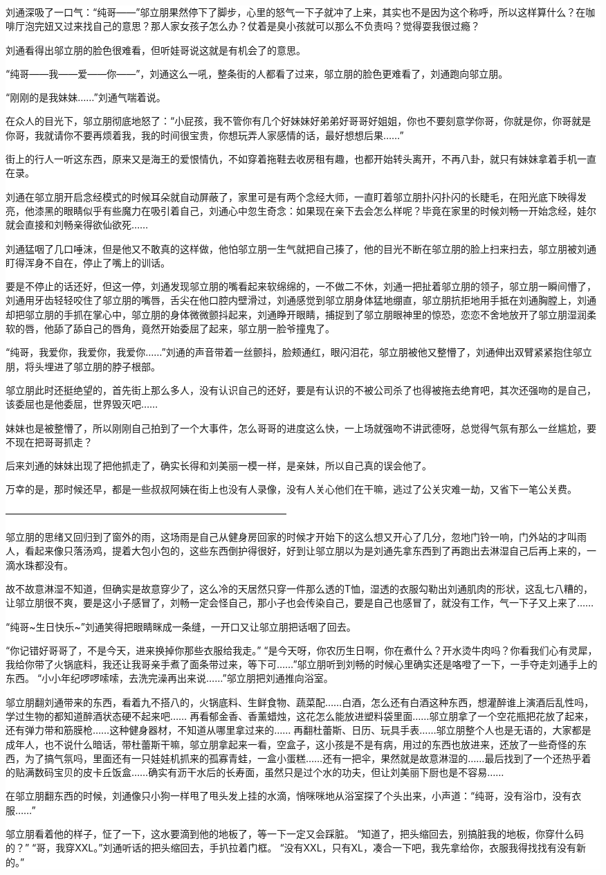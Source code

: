 
刘通深吸了一口气：“纯哥——”邬立朋果然停下了脚步，心里的怒气一下子就冲了上来，其实也不是因为这个称呼，所以这样算什么？在咖啡厅泡完妞又过来找自己的意思？那人家女孩子怎么办？仗着是臭小孩就可以那么不负责吗？觉得耍我很过瘾？

刘通看得出邬立朋的脸色很难看，但听娃哥说这就是有机会了的意思。

“纯哥——我——爱——你——”，刘通这么一吼，整条街的人都看了过来，邬立朋的脸色更难看了，刘通跑向邬立朋。

“刚刚的是我妹妹……”刘通气喘着说。

在众人的目光下，邬立朋彻底地怒了：“小屁孩，我不管你有几个好妹妹好弟弟好哥哥好姐姐，你也不要刻意学你哥，你就是你，你哥就是你哥，我就请你不要再烦着我，我的时间很宝贵，你想玩弄人家感情的话，最好想想后果……”

街上的行人一听这东西，原来又是海王的爱恨情仇，不如穿着拖鞋去收房租有趣，也都开始转头离开，不再八卦，就只有妹妹拿着手机一直在录。

刘通在邬立朋开启念经模式的时候耳朵就自动屏蔽了，家里可是有两个念经大师，一直盯着邬立朋扑闪扑闪的长睫毛，在阳光底下映得发亮，他漆黑的眼睛似乎有些魔力在吸引着自己，刘通心中忽生奇念：如果现在亲下去会怎么样呢？毕竟在家里的时候刘畅一开始念经，娃尔就会直接和刘畅亲得欲仙欲死……

刘通猛咽了几口唾沫，但是他又不敢真的这样做，他怕邬立朋一生气就把自己揍了，他的目光不断在邬立朋的脸上扫来扫去，邬立朋被刘通盯得浑身不自在，停止了嘴上的训话。

要是不停止的话还好，但这一停，刘通发现邬立朋的嘴看起来软绵绵的，一不做二不休，刘通一把扯着邬立朋的领子，邬立朋一瞬间懵了，刘通用牙齿轻轻咬住了邬立朋的嘴唇，舌尖在他口腔内壁滑过，刘通感觉到邬立朋身体猛地绷直，邬立朋抗拒地用手抵在刘通胸膛上，刘通却把邬立朋的手抓在掌心中，邬立朋的身体微微颤抖起来，刘通睁开眼睛，捕捉到了邬立朋眼神里的惊恐，恋恋不舍地放开了邬立朋湿润柔软的唇，他舔了舔自己的唇角，竟然开始委屈了起来，邬立朋一脸爷撞鬼了。

“纯哥，我爱你，我爱你，我爱你……”刘通的声音带着一丝颤抖，脸颊通红，眼闪泪花，邬立朋被他又整懵了，刘通伸出双臂紧紧抱住邬立朋，将头埋进了邬立朋的脖子根部。

邬立朋此时还挺绝望的，首先街上那么多人，没有认识自己的还好，要是有认识的不被公司杀了也得被拖去绝育吧，其次还强吻的是自己，该委屈也是他委屈，世界毁灭吧……

妹妹也是被整懵了，所以刚刚自己拍到了一个大事件，怎么哥哥的进度这么快，一上场就强吻不讲武德呀，总觉得气氛有那么一丝尴尬，要不现在把哥哥抓走？

后来刘通的妹妹出现了把他抓走了，确实长得和刘美丽一模一样，是亲妹，所以自己真的误会他了。

万幸的是，那时候还早，都是一些叔叔阿姨在街上也没有人录像，没有人关心他们在干嘛，逃过了公关灾难一劫，又省下一笔公关费。


—————————————————————————————


邬立朋的思绪又回归到了窗外的雨，这场雨是自己从健身房回家的时候才开始下的这么想又开心了几分，忽地门铃一响，门外站的才叫雨人，看起来像只落汤鸡，提着大包小包的，这些东西倒护得很好，好到让邬立朋以为是刘通先拿东西到了再跑出去淋湿自己后再上来的，一滴水珠都没有。

故不故意淋湿不知道，但确实是故意穿少了，这么冷的天居然只穿一件那么透的T恤，湿透的衣服勾勒出刘通肌肉的形状，这乱七八糟的，让邬立朋很不爽，要是这小子感冒了，刘畅一定会怪自己，那小子也会传染自己，要是自己也感冒了，就没有工作，气一下子又上来了……

“纯哥~生日快乐~”刘通笑得把眼睛眯成一条缝，一开口又让邬立朋把话咽了回去。

“你记错好哥哥了，不是今天，进来换掉你那些衣服给我走。”
“是今天呀，你农历生日啊，你在煮什么？开水烫牛肉吗？你看我们心有灵犀，我给你带了火锅底料，我还让我哥亲手煮了面条带过来，等下可……”邬立朋听到刘畅的时候心里确实还是咯噔了一下，一手夺走刘通手上的东西。
“小小年纪啰啰嗦嗦，去洗完澡再出来说……”邬立朋把刘通推向浴室。

邬立朋翻刘通带来的东西，看着九不搭八的，火锅底料、生鲜食物、蔬菜配……白酒，怎么还有白酒这种东西，想灌醉谁上演酒后乱性吗，学过生物的都知道醉酒状态硬不起来吧……
再看郁金香、香薰蜡烛，这花怎么能放进塑料袋里面……邬立朋拿了一个空花瓶把花放了起来，还有弹力带和筋膜枪……这种健身器材，不知道从哪里拿过来的……
再翻杜蕾斯、日历、玩具手表……邬立朋整个人也是无语的，大家都是成年人，也不说什么暗话，带杜蕾斯干嘛，邬立朋拿起来一看，空盒子，这小孩是不是有病，用过的东西也放进来，还放了一些奇怪的东西，为了搞气氛吗，里面还有一只娃娃机抓来的孤寡青蛙，一盒小蛋糕……还有一把伞，果然就是故意淋湿的……最后找到了一个还热乎着的贴满数码宝贝的皮卡丘饭盒……确实有沥干水后的长寿面，虽然只是过个水的功夫，但让刘美丽下厨也是不容易……

在邬立朋翻东西的时候，刘通像只小狗一样甩了甩头发上挂的水滴，悄咪咪地从浴室探了个头出来，小声道：“纯哥，没有浴巾，没有衣服……”

邬立朋看着他的样子，怔了一下，这水要滴到他的地板了，等一下一定又会踩脏。
“知道了，把头缩回去，别搞脏我的地板，你穿什么码的？”
“哥，我穿XXL。”刘通听话的把头缩回去，手扒拉着门框。
“没有XXL，只有XL，凑合一下吧，我先拿给你，衣服我得找找有没有新的。”
